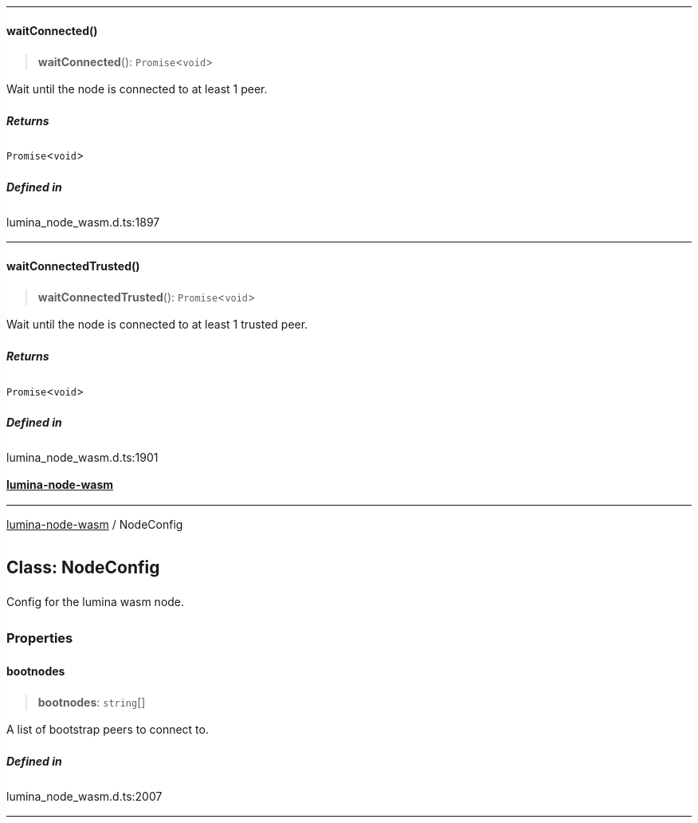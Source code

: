 ***

#### waitConnected()

> **waitConnected**(): `Promise`\<`void`\>

Wait until the node is connected to at least 1 peer.

##### Returns

`Promise`\<`void`\>

##### Defined in

lumina\_node\_wasm.d.ts:1897

***

#### waitConnectedTrusted()

> **waitConnectedTrusted**(): `Promise`\<`void`\>

Wait until the node is connected to at least 1 trusted peer.

##### Returns

`Promise`\<`void`\>

##### Defined in

lumina\_node\_wasm.d.ts:1901


<a name="classesnodeconfigmd"></a>

[**lumina-node-wasm**](#readmemd)

***

[lumina-node-wasm](#globalsmd) / NodeConfig

## Class: NodeConfig

Config for the lumina wasm node.

### Properties

#### bootnodes

> **bootnodes**: `string`[]

A list of bootstrap peers to connect to.

##### Defined in

lumina\_node\_wasm.d.ts:2007

***
